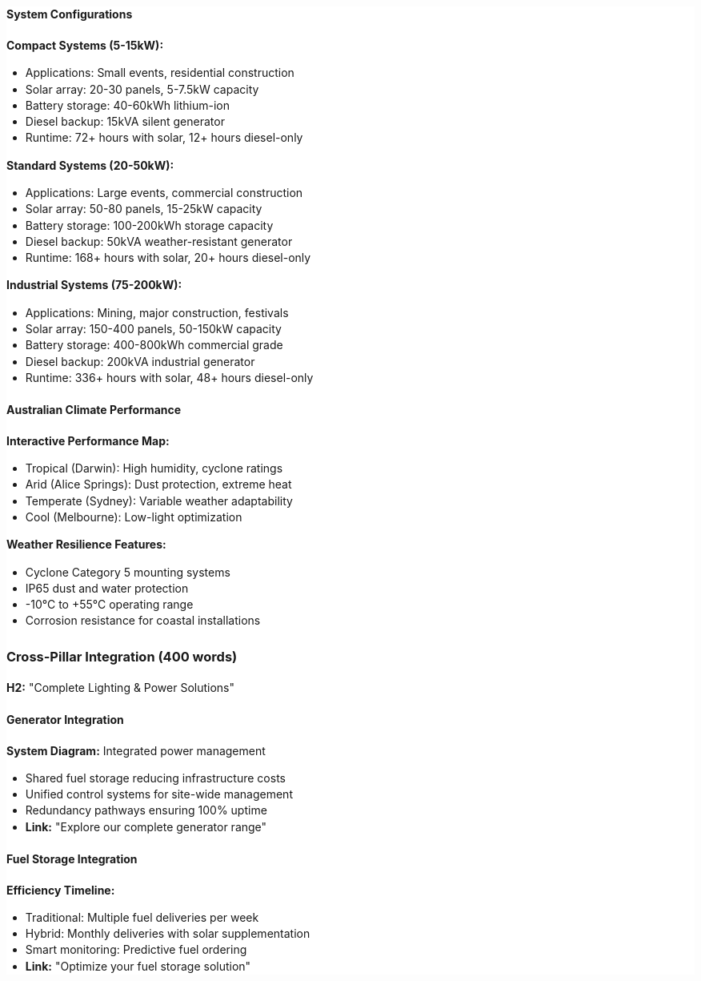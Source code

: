 #### System Configurations
**Compact Systems (5-15kW):**
- Applications: Small events, residential construction
- Solar array: 20-30 panels, 5-7.5kW capacity
- Battery storage: 40-60kWh lithium-ion
- Diesel backup: 15kVA silent generator
- Runtime: 72+ hours with solar, 12+ hours diesel-only

**Standard Systems (20-50kW):**
- Applications: Large events, commercial construction  
- Solar array: 50-80 panels, 15-25kW capacity
- Battery storage: 100-200kWh storage capacity
- Diesel backup: 50kVA weather-resistant generator
- Runtime: 168+ hours with solar, 20+ hours diesel-only

**Industrial Systems (75-200kW):**
- Applications: Mining, major construction, festivals
- Solar array: 150-400 panels, 50-150kW capacity
- Battery storage: 400-800kWh commercial grade
- Diesel backup: 200kVA industrial generator
- Runtime: 336+ hours with solar, 48+ hours diesel-only

#### Australian Climate Performance
**Interactive Performance Map:**
- Tropical (Darwin): High humidity, cyclone ratings
- Arid (Alice Springs): Dust protection, extreme heat
- Temperate (Sydney): Variable weather adaptability  
- Cool (Melbourne): Low-light optimization

**Weather Resilience Features:**
- Cyclone Category 5 mounting systems
- IP65 dust and water protection
- -10°C to +55°C operating range
- Corrosion resistance for coastal installations

### Cross-Pillar Integration (400 words)
**H2:** "Complete Lighting & Power Solutions"

#### Generator Integration
**System Diagram:** Integrated power management
- Shared fuel storage reducing infrastructure costs
- Unified control systems for site-wide management
- Redundancy pathways ensuring 100% uptime
- **Link:** "Explore our complete generator range"

#### Fuel Storage Integration  
**Efficiency Timeline:**
- Traditional: Multiple fuel deliveries per week
- Hybrid: Monthly deliveries with solar supplementation
- Smart monitoring: Predictive fuel ordering
- **Link:** "Optimize your fuel storage solution"
